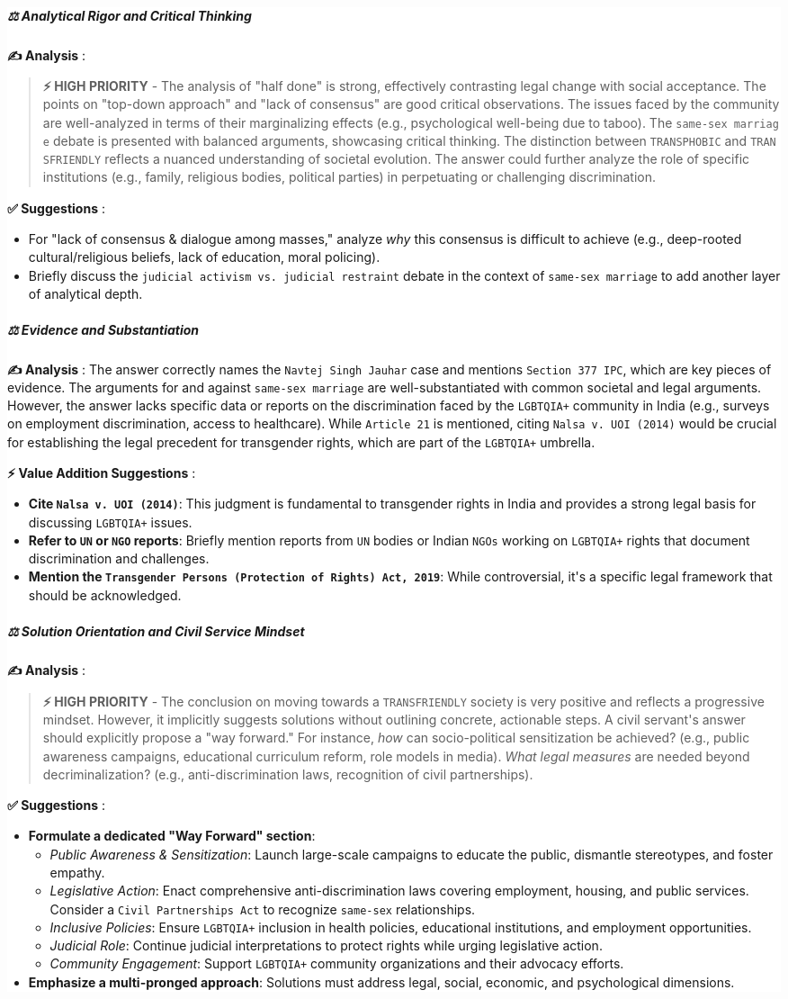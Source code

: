 ##### ⚖️ Analytical Rigor and Critical Thinking
**✍️ Analysis** :
> **⚡ HIGH PRIORITY** - The analysis of "half done" is strong, effectively contrasting legal change with social acceptance. The points on "top-down approach" and "lack of consensus" are good critical observations. The issues faced by the community are well-analyzed in terms of their marginalizing effects (e.g., psychological well-being due to taboo). The `same-sex marriage` debate is presented with balanced arguments, showcasing critical thinking. The distinction between `TRANSPHOBIC` and `TRANSFRIENDLY` reflects a nuanced understanding of societal evolution. The answer could further analyze the role of specific institutions (e.g., family, religious bodies, political parties) in perpetuating or challenging discrimination.

**✅ Suggestions** :
-   For "lack of consensus & dialogue among masses," analyze *why* this consensus is difficult to achieve (e.g., deep-rooted cultural/religious beliefs, lack of education, moral policing).
-   Briefly discuss the `judicial activism vs. judicial restraint` debate in the context of `same-sex marriage` to add another layer of analytical depth.

##### ⚖️ Evidence and Substantiation
**✍️ Analysis** :
The answer correctly names the `Navtej Singh Jauhar` case and mentions `Section 377 IPC`, which are key pieces of evidence. The arguments for and against `same-sex marriage` are well-substantiated with common societal and legal arguments. However, the answer lacks specific data or reports on the discrimination faced by the `LGBTQIA+` community in India (e.g., surveys on employment discrimination, access to healthcare). While `Article 21` is mentioned, citing `Nalsa v. UOI (2014)` would be crucial for establishing the legal precedent for transgender rights, which are part of the `LGBTQIA+` umbrella.

**⚡ Value Addition Suggestions** :
-   **Cite `Nalsa v. UOI (2014)`**: This judgment is fundamental to transgender rights in India and provides a strong legal basis for discussing `LGBTQIA+` issues.
-   **Refer to `UN` or `NGO` reports**: Briefly mention reports from `UN` bodies or Indian `NGOs` working on `LGBTQIA+` rights that document discrimination and challenges.
-   **Mention the `Transgender Persons (Protection of Rights) Act, 2019`**: While controversial, it's a specific legal framework that should be acknowledged.

##### ⚖️ Solution Orientation and Civil Service Mindset
**✍️ Analysis** :
> **⚡ HIGH PRIORITY** - The conclusion on moving towards a `TRANSFRIENDLY` society is very positive and reflects a progressive mindset. However, it implicitly suggests solutions without outlining concrete, actionable steps. A civil servant's answer should explicitly propose a "way forward." For instance, *how* can socio-political sensitization be achieved? (e.g., public awareness campaigns, educational curriculum reform, role models in media). *What legal measures* are needed beyond decriminalization? (e.g., anti-discrimination laws, recognition of civil partnerships).

**✅ Suggestions** :
-   **Formulate a dedicated "Way Forward" section**:
    -   *Public Awareness & Sensitization*: Launch large-scale campaigns to educate the public, dismantle stereotypes, and foster empathy.
    -   *Legislative Action*: Enact comprehensive anti-discrimination laws covering employment, housing, and public services. Consider a `Civil Partnerships Act` to recognize `same-sex` relationships.
    -   *Inclusive Policies*: Ensure `LGBTQIA+` inclusion in health policies, educational institutions, and employment opportunities.
    -   *Judicial Role*: Continue judicial interpretations to protect rights while urging legislative action.
    -   *Community Engagement*: Support `LGBTQIA+` community organizations and their advocacy efforts.
-   **Emphasize a multi-pronged approach**: Solutions must address legal, social, economic, and psychological dimensions.
